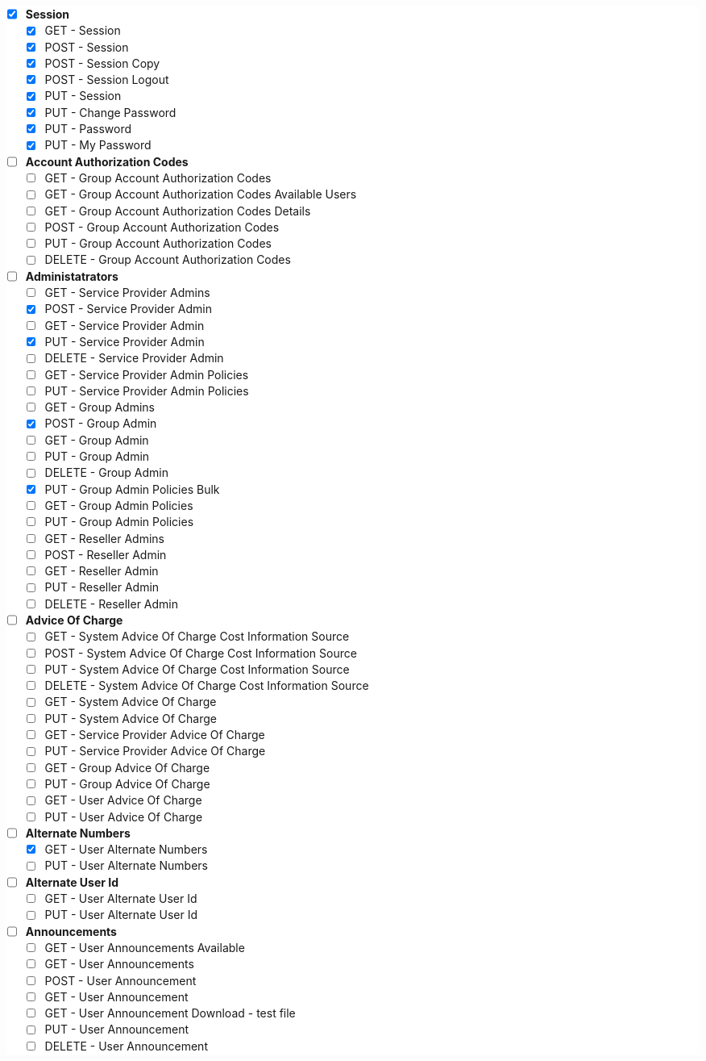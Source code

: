 - [x] **Session**
    - [x] GET - Session
    - [x] POST - Session
    - [x] POST - Session Copy
    - [x] POST - Session Logout
    - [x] PUT - Session
    - [x] PUT - Change Password
    - [x] PUT - Password
    - [x] PUT - My Password
- [ ] **Account Authorization Codes**
    - [ ] GET - Group Account Authorization Codes
    - [ ] GET - Group Account Authorization Codes Available Users
    - [ ] GET - Group Account Authorization Codes Details
    - [ ] POST - Group Account Authorization Codes
    - [ ] PUT - Group Account Authorization Codes
    - [ ] DELETE - Group Account Authorization Codes
- [ ] **Administatrators**
    - [ ] GET - Service Provider Admins
    - [x] POST - Service Provider Admin
    - [ ] GET - Service Provider Admin
    - [x] PUT - Service Provider Admin
    - [ ] DELETE - Service Provider Admin
    - [ ] GET - Service Provider Admin Policies
    - [ ] PUT - Service Provider Admin Policies
    - [ ] GET - Group Admins
    - [x] POST - Group Admin
    - [ ] GET - Group Admin
    - [ ] PUT - Group Admin
    - [ ] DELETE - Group Admin
    - [x] PUT - Group Admin Policies Bulk
    - [ ] GET - Group Admin Policies
    - [ ] PUT - Group Admin Policies
    - [ ] GET - Reseller Admins
    - [ ] POST - Reseller Admin
    - [ ] GET - Reseller Admin
    - [ ] PUT - Reseller Admin
    - [ ] DELETE - Reseller Admin
- [ ] **Advice Of Charge**
    - [ ] GET - System Advice Of Charge Cost Information Source
    - [ ] POST - System Advice Of Charge Cost Information Source
    - [ ] PUT - System Advice Of Charge Cost Information Source
    - [ ] DELETE - System Advice Of Charge Cost Information Source
    - [ ] GET - System Advice Of Charge
    - [ ] PUT - System Advice Of Charge
    - [ ] GET - Service Provider Advice Of Charge
    - [ ] PUT - Service Provider Advice Of Charge
    - [ ] GET - Group Advice Of Charge
    - [ ] PUT - Group Advice Of Charge
    - [ ] GET - User Advice Of Charge
    - [ ] PUT - User Advice Of Charge
- [ ] **Alternate Numbers**
    - [x] GET - User Alternate Numbers
    - [ ] PUT - User Alternate Numbers
- [ ] **Alternate User Id**
    - [ ] GET - User Alternate User Id
    - [ ] PUT - User Alternate User Id
- [ ] **Announcements**
    - [ ] GET - User Announcements Available
    - [ ] GET - User Announcements
    - [ ] POST - User Announcement
    - [ ] GET - User Announcement
    - [ ] GET - User Announcement Download - test file
    - [ ] PUT - User Announcement
    - [ ] DELETE - User Announcement